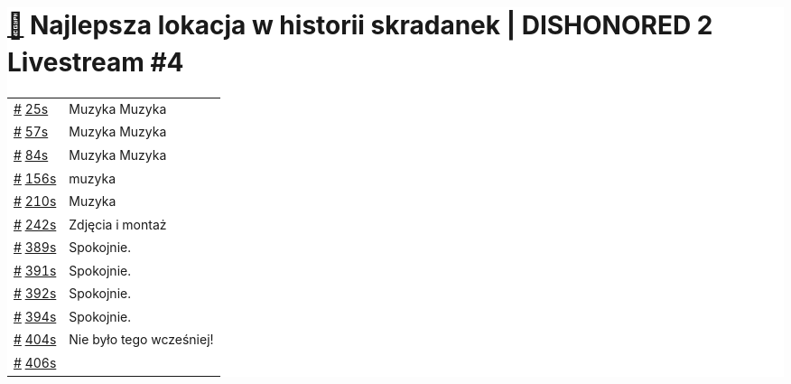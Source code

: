# [🔗](https://www.youtube.com/watch?v=P89dPGPg6AM) Najlepsza lokacja w historii skradanek | DISHONORED 2 Livestream #4

<table>
    <tr id="t25">
        <td><a href="#t25">#</a>&nbsp;<a href="https://www.youtube.com/watch?v=P89dPGPg6AM&t=25">25s</a></td>
        <td>Muzyka Muzyka</td>
    </tr>
    <tr id="t57">
        <td><a href="#t57">#</a>&nbsp;<a href="https://www.youtube.com/watch?v=P89dPGPg6AM&t=57">57s</a></td>
        <td>Muzyka Muzyka</td>
    </tr>
    <tr id="t84">
        <td><a href="#t84">#</a>&nbsp;<a href="https://www.youtube.com/watch?v=P89dPGPg6AM&t=84">84s</a></td>
        <td>Muzyka Muzyka</td>
    </tr>
    <tr id="t156">
        <td><a href="#t156">#</a>&nbsp;<a href="https://www.youtube.com/watch?v=P89dPGPg6AM&t=156">156s</a></td>
        <td>muzyka</td>
    </tr>
    <tr id="t210">
        <td><a href="#t210">#</a>&nbsp;<a href="https://www.youtube.com/watch?v=P89dPGPg6AM&t=210">210s</a></td>
        <td>Muzyka</td>
    </tr>
    <tr id="t242">
        <td><a href="#t242">#</a>&nbsp;<a href="https://www.youtube.com/watch?v=P89dPGPg6AM&t=242">242s</a></td>
        <td>Zdjęcia i montaż</td>
    </tr>
    <tr id="t389">
        <td><a href="#t389">#</a>&nbsp;<a href="https://www.youtube.com/watch?v=P89dPGPg6AM&t=389">389s</a></td>
        <td>Spokojnie.</td>
    </tr>
    <tr id="t391">
        <td><a href="#t391">#</a>&nbsp;<a href="https://www.youtube.com/watch?v=P89dPGPg6AM&t=391">391s</a></td>
        <td>Spokojnie.</td>
    </tr>
    <tr id="t392">
        <td><a href="#t392">#</a>&nbsp;<a href="https://www.youtube.com/watch?v=P89dPGPg6AM&t=392">392s</a></td>
        <td>Spokojnie.</td>
    </tr>
    <tr id="t394">
        <td><a href="#t394">#</a>&nbsp;<a href="https://www.youtube.com/watch?v=P89dPGPg6AM&t=394">394s</a></td>
        <td>Spokojnie.</td>
    </tr>
    <tr id="t404">
        <td><a href="#t404">#</a>&nbsp;<a href="https://www.youtube.com/watch?v=P89dPGPg6AM&t=404">404s</a></td>
        <td>Nie było tego wcześniej!</td>
    </tr>
    <tr id="t406">
        <td><a href="#t406">#</a>&nbsp;<a href="https://www.youtube.com/watch?v=P89dPGPg6AM&t=406">406s</a></td>